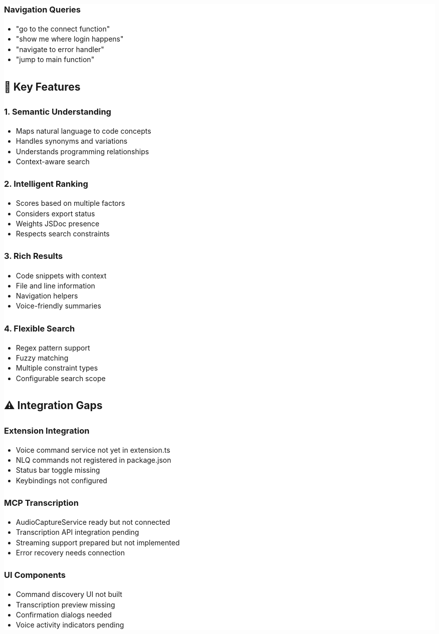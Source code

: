 ### Navigation Queries
- "go to the connect function"
- "show me where login happens"
- "navigate to error handler"
- "jump to main function"

## 🚀 Key Features

### 1. **Semantic Understanding**
- Maps natural language to code concepts
- Handles synonyms and variations
- Understands programming relationships
- Context-aware search

### 2. **Intelligent Ranking**
- Scores based on multiple factors
- Considers export status
- Weights JSDoc presence
- Respects search constraints

### 3. **Rich Results**
- Code snippets with context
- File and line information
- Navigation helpers
- Voice-friendly summaries

### 4. **Flexible Search**
- Regex pattern support
- Fuzzy matching
- Multiple constraint types
- Configurable search scope

## ⚠️ Integration Gaps

### Extension Integration
- Voice command service not yet in extension.ts
- NLQ commands not registered in package.json
- Status bar toggle missing
- Keybindings not configured

### MCP Transcription
- AudioCaptureService ready but not connected
- Transcription API integration pending
- Streaming support prepared but not implemented
- Error recovery needs connection

### UI Components
- Command discovery UI not built
- Transcription preview missing
- Confirmation dialogs needed
- Voice activity indicators pending
